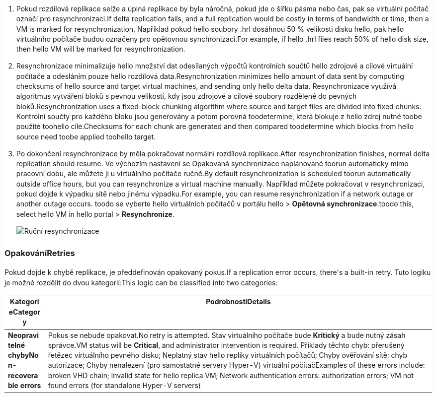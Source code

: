 1. <span data-ttu-id="84f88-192">Pokud rozdílová replikace selže a úplná replikace by byla náročná, pokud jde o šířku pásma nebo čas, pak se virtuální počítač označí pro resynchronizaci.</span><span class="sxs-lookup"><span data-stu-id="84f88-192">If delta replication fails, and a full replication would be costly in terms of bandwidth or time, then a VM is marked for resynchronization.</span></span> <span data-ttu-id="84f88-193">Například pokud hello soubory .hrl dosáhnou 50 % velikosti disku hello, pak hello virtuálního počítače budou označeny pro opětovnou synchronizaci.</span><span class="sxs-lookup"><span data-stu-id="84f88-193">For example, if hello .hrl files reach 50% of hello disk size, then hello VM will be marked for resynchronization.</span></span>
2.  <span data-ttu-id="84f88-194">Resynchronizace minimalizuje hello množství dat odesílaných výpočtů kontrolních součtů hello zdrojové a cílové virtuální počítače a odesláním pouze hello rozdílová data.</span><span class="sxs-lookup"><span data-stu-id="84f88-194">Resynchronization minimizes hello amount of data sent by computing checksums of hello source and target virtual machines, and sending only hello delta data.</span></span> <span data-ttu-id="84f88-195">Resynchronizace využívá algoritmus vytváření bloků s pevnou velikostí, kdy jsou zdrojové a cílové soubory rozdělené do pevných bloků.</span><span class="sxs-lookup"><span data-stu-id="84f88-195">Resynchronization uses a fixed-block chunking algorithm where source and target files are divided into fixed chunks.</span></span> <span data-ttu-id="84f88-196">Kontrolní součty pro každého bloku jsou generovány a potom porovná toodetermine, která blokuje z hello zdroj nutné toobe použité toohello cíle.</span><span class="sxs-lookup"><span data-stu-id="84f88-196">Checksums for each chunk are generated and then compared toodetermine which blocks from hello source need toobe applied toohello target.</span></span>
3. <span data-ttu-id="84f88-197">Po dokončení resynchronizace by měla pokračovat normální rozdílová replikace.</span><span class="sxs-lookup"><span data-stu-id="84f88-197">After resynchronization finishes, normal delta replication should resume.</span></span> <span data-ttu-id="84f88-198">Ve výchozím nastavení se Opakovaná synchronizace naplánované toorun automaticky mimo pracovní dobu, ale můžete ji u virtuálního počítače ručně.</span><span class="sxs-lookup"><span data-stu-id="84f88-198">By default resynchronization is scheduled toorun automatically outside office hours, but you can resynchronize a virtual machine manually.</span></span> <span data-ttu-id="84f88-199">Například můžete pokračovat v resynchronizaci, pokud dojde k výpadku sítě nebo jinému výpadku.</span><span class="sxs-lookup"><span data-stu-id="84f88-199">For example, you can resume resynchronization if a network outage or another outage occurs.</span></span> <span data-ttu-id="84f88-200">toodo se vyberte hello virtuálních počítačů v portálu hello > **Opětovná synchronizace**.</span><span class="sxs-lookup"><span data-stu-id="84f88-200">toodo this, select hello VM in hello portal > **Resynchronize**.</span></span>

    ![Ruční resynchronizace](media/site-recovery-hyper-v-azure-architecture/image4.png)


### <a name="retries"></a><span data-ttu-id="84f88-202">Opakování</span><span class="sxs-lookup"><span data-stu-id="84f88-202">Retries</span></span>

<span data-ttu-id="84f88-203">Pokud dojde k chybě replikace, je předdefinován opakovaný pokus.</span><span class="sxs-lookup"><span data-stu-id="84f88-203">If a replication error occurs, there's a built-in retry.</span></span> <span data-ttu-id="84f88-204">Tuto logiku je možné rozdělit do dvou kategorií:</span><span class="sxs-lookup"><span data-stu-id="84f88-204">This logic can be classified into two categories:</span></span>

<span data-ttu-id="84f88-205">**Kategorie**</span><span class="sxs-lookup"><span data-stu-id="84f88-205">**Category**</span></span> | <span data-ttu-id="84f88-206">**Podrobnosti**</span><span class="sxs-lookup"><span data-stu-id="84f88-206">**Details**</span></span>
--- | ---
<span data-ttu-id="84f88-207">**Neopravitelné chyby**</span><span class="sxs-lookup"><span data-stu-id="84f88-207">**Non-recoverable errors**</span></span> | <span data-ttu-id="84f88-208">Pokus se nebude opakovat.</span><span class="sxs-lookup"><span data-stu-id="84f88-208">No retry is attempted.</span></span> <span data-ttu-id="84f88-209">Stav virtuálního počítače bude **Kritický** a bude nutný zásah správce.</span><span class="sxs-lookup"><span data-stu-id="84f88-209">VM status will be **Critical**, and administrator intervention is required.</span></span> <span data-ttu-id="84f88-210">Příklady těchto chyb: přerušený řetězec virtuálního pevného disku; Neplatný stav hello repliky virtuálních počítačů; Chyby ověřování sítě: chyb autorizace; Chyby nenalezení (pro samostatné servery Hyper-V) virtuální počítač</span><span class="sxs-lookup"><span data-stu-id="84f88-210">Examples of these errors include: broken VHD chain; Invalid state for hello replica VM; Network authentication errors: authorization errors; VM not found errors (for standalone Hyper-V servers)</span></span>